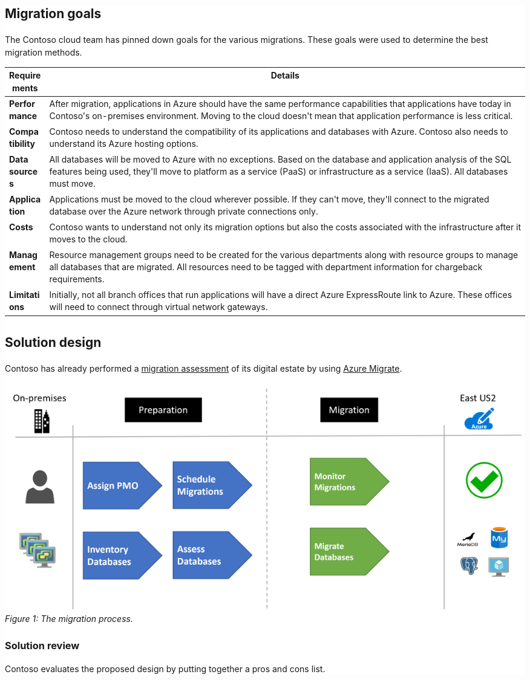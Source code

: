 ## Migration goals

The Contoso cloud team has pinned down goals for the various migrations. These goals were used to determine the best migration methods.

| Requirements | Details |
| --- | --- |
| **Performance** | After migration, applications in Azure should have the same performance capabilities that applications have today in Contoso's on-premises environment. Moving to the cloud doesn't mean that application performance is less critical. |
| **Compatibility** | Contoso needs to understand the compatibility of its applications and databases with Azure. Contoso also needs to understand its Azure hosting options. |
| **Data sources** | All databases will be moved to Azure with no exceptions. Based on the database and application analysis of the SQL features being used, they'll move to platform as a service (PaaS) or infrastructure as a service (IaaS). All databases must move. |
| **Application** | Applications must be moved to the cloud wherever possible. If they can't move, they'll connect to the migrated database over the Azure network through private connections only. |
| **Costs** | Contoso wants to understand not only its migration options but also the costs associated with the infrastructure after it moves to the cloud. |
| **Management** | Resource management groups need to be created for the various departments along with resource groups to manage all databases that are migrated. All resources need to be tagged with department information for chargeback requirements. |
| **Limitations** | Initially, not all branch offices that run applications will have a direct Azure ExpressRoute link to Azure. These offices will need to connect through virtual network gateways. |

## Solution design

Contoso has already performed a [migration assessment](https://docs.microsoft.com/azure/cloud-adoption-framework/plan/contoso-migration-assessment) of its digital estate by using [Azure Migrate](https://docs.microsoft.com/azure/migrate/migrate-services-overview).

![Diagram shows the migration process.](./media/contoso-migration-oss-db-to-azure/migration-process.png)
_Figure 1: The migration process._

### Solution review

Contoso evaluates the proposed design by putting together a pros and cons list.
